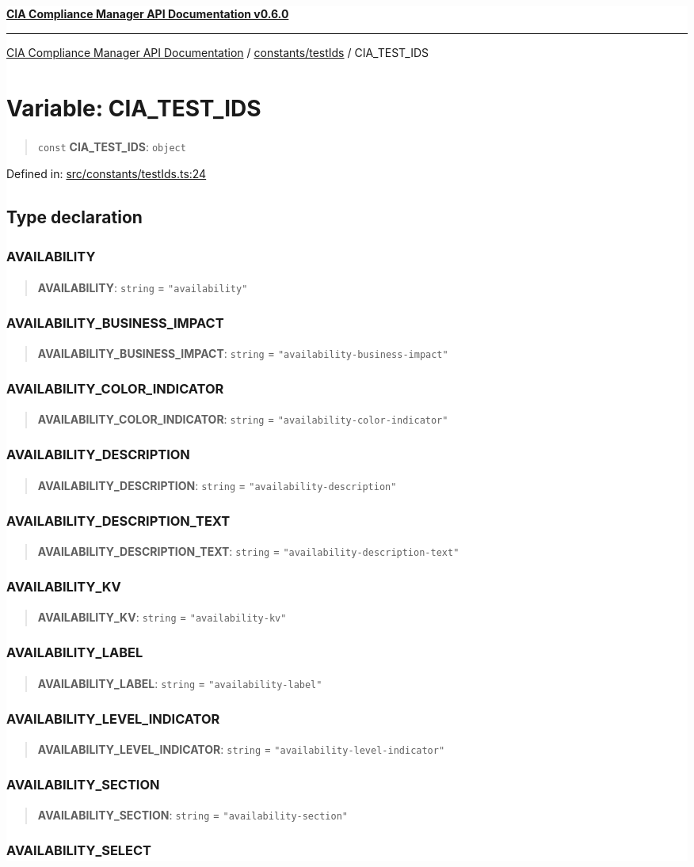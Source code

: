 [**CIA Compliance Manager API Documentation v0.6.0**](../../../README.md)

***

[CIA Compliance Manager API Documentation](../../../modules.md) / [constants/testIds](../README.md) / CIA\_TEST\_IDS

# Variable: CIA\_TEST\_IDS

> `const` **CIA\_TEST\_IDS**: `object`

Defined in: [src/constants/testIds.ts:24](https://github.com/Hack23/cia-compliance-manager/blob/32fe683007dd7fe1aa6b244d2353e60fab4f51de/src/constants/testIds.ts#L24)

## Type declaration

### AVAILABILITY

> **AVAILABILITY**: `string` = `"availability"`

### AVAILABILITY\_BUSINESS\_IMPACT

> **AVAILABILITY\_BUSINESS\_IMPACT**: `string` = `"availability-business-impact"`

### AVAILABILITY\_COLOR\_INDICATOR

> **AVAILABILITY\_COLOR\_INDICATOR**: `string` = `"availability-color-indicator"`

### AVAILABILITY\_DESCRIPTION

> **AVAILABILITY\_DESCRIPTION**: `string` = `"availability-description"`

### AVAILABILITY\_DESCRIPTION\_TEXT

> **AVAILABILITY\_DESCRIPTION\_TEXT**: `string` = `"availability-description-text"`

### AVAILABILITY\_KV

> **AVAILABILITY\_KV**: `string` = `"availability-kv"`

### AVAILABILITY\_LABEL

> **AVAILABILITY\_LABEL**: `string` = `"availability-label"`

### AVAILABILITY\_LEVEL\_INDICATOR

> **AVAILABILITY\_LEVEL\_INDICATOR**: `string` = `"availability-level-indicator"`

### AVAILABILITY\_SECTION

> **AVAILABILITY\_SECTION**: `string` = `"availability-section"`

### AVAILABILITY\_SELECT
